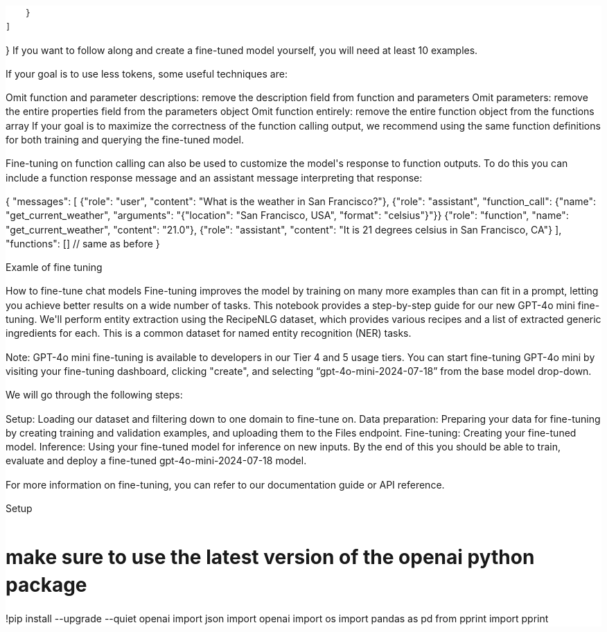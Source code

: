        }
    ]
}
If you want to follow along and create a fine-tuned model yourself, you will need at least 10 examples.

If your goal is to use less tokens, some useful techniques are:

Omit function and parameter descriptions: remove the description field from function and parameters
Omit parameters: remove the entire properties field from the parameters object
Omit function entirely: remove the entire function object from the functions array
If your goal is to maximize the correctness of the function calling output, we recommend using the same function definitions for both training and querying the fine-tuned model.

Fine-tuning on function calling can also be used to customize the model's response to function outputs. To do this you can include a function response message and an assistant message interpreting that response:

{
    "messages": [
        {"role": "user", "content": "What is the weather in San Francisco?"},
        {"role": "assistant", "function_call": {"name": "get_current_weather", "arguments": "{\"location\": \"San Francisco, USA\", \"format\": \"celsius\"}"}}
        {"role": "function", "name": "get_current_weather", "content": "21.0"},
        {"role": "assistant", "content": "It is 21 degrees celsius in San Francisco, CA"}
    ],
    "functions": [] // same as before
}


Examle of fine tuning 

How to fine-tune chat models
Fine-tuning improves the model by training on many more examples than can fit in a prompt, letting you achieve better results on a wide number of tasks. This notebook provides a step-by-step guide for our new GPT-4o mini fine-tuning. We'll perform entity extraction using the RecipeNLG dataset, which provides various recipes and a list of extracted generic ingredients for each. This is a common dataset for named entity recognition (NER) tasks.

Note: GPT-4o mini fine-tuning is available to developers in our Tier 4 and 5 usage tiers. You can start fine-tuning GPT-4o mini by visiting your fine-tuning dashboard, clicking "create", and selecting “gpt-4o-mini-2024-07-18” from the base model drop-down.

We will go through the following steps:

Setup: Loading our dataset and filtering down to one domain to fine-tune on.
Data preparation: Preparing your data for fine-tuning by creating training and validation examples, and uploading them to the Files endpoint.
Fine-tuning: Creating your fine-tuned model.
Inference: Using your fine-tuned model for inference on new inputs.
By the end of this you should be able to train, evaluate and deploy a fine-tuned gpt-4o-mini-2024-07-18 model.

For more information on fine-tuning, you can refer to our documentation guide or API reference.

Setup
# make sure to use the latest version of the openai python package
!pip install --upgrade --quiet openai
import json
import openai
import os
import pandas as pd
from pprint import pprint

